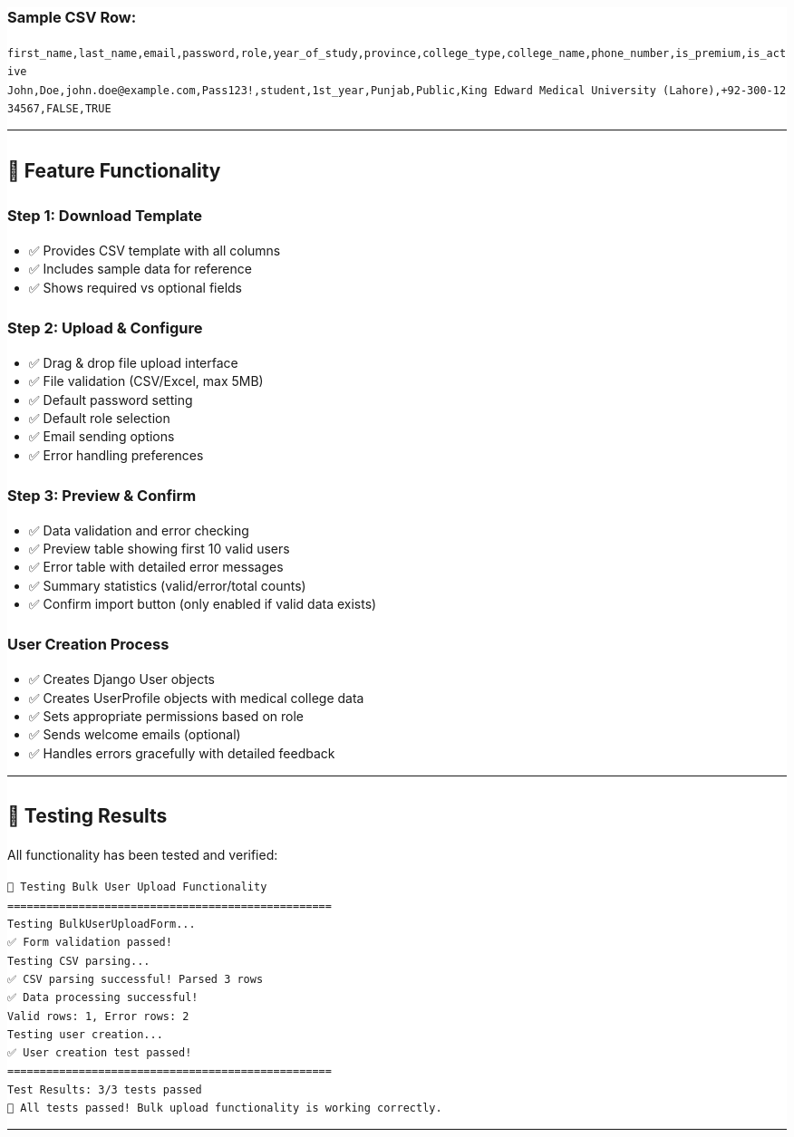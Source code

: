 ### **Sample CSV Row:**
```csv
first_name,last_name,email,password,role,year_of_study,province,college_type,college_name,phone_number,is_premium,is_active
John,Doe,john.doe@example.com,Pass123!,student,1st_year,Punjab,Public,King Edward Medical University (Lahore),+92-300-1234567,FALSE,TRUE
```

---

## 🔧 **Feature Functionality**

### **Step 1: Download Template**
- ✅ Provides CSV template with all columns
- ✅ Includes sample data for reference
- ✅ Shows required vs optional fields

### **Step 2: Upload & Configure**
- ✅ Drag & drop file upload interface
- ✅ File validation (CSV/Excel, max 5MB)
- ✅ Default password setting
- ✅ Default role selection
- ✅ Email sending options
- ✅ Error handling preferences

### **Step 3: Preview & Confirm**
- ✅ Data validation and error checking
- ✅ Preview table showing first 10 valid users
- ✅ Error table with detailed error messages
- ✅ Summary statistics (valid/error/total counts)
- ✅ Confirm import button (only enabled if valid data exists)

### **User Creation Process**
- ✅ Creates Django User objects
- ✅ Creates UserProfile objects with medical college data
- ✅ Sets appropriate permissions based on role
- ✅ Sends welcome emails (optional)
- ✅ Handles errors gracefully with detailed feedback

---

## 🧪 **Testing Results**

All functionality has been tested and verified:

```
🧪 Testing Bulk User Upload Functionality
==================================================
Testing BulkUserUploadForm...
✅ Form validation passed!
Testing CSV parsing...
✅ CSV parsing successful! Parsed 3 rows
✅ Data processing successful!
Valid rows: 1, Error rows: 2
Testing user creation...
✅ User creation test passed!
==================================================
Test Results: 3/3 tests passed
🎉 All tests passed! Bulk upload functionality is working correctly.
```

---